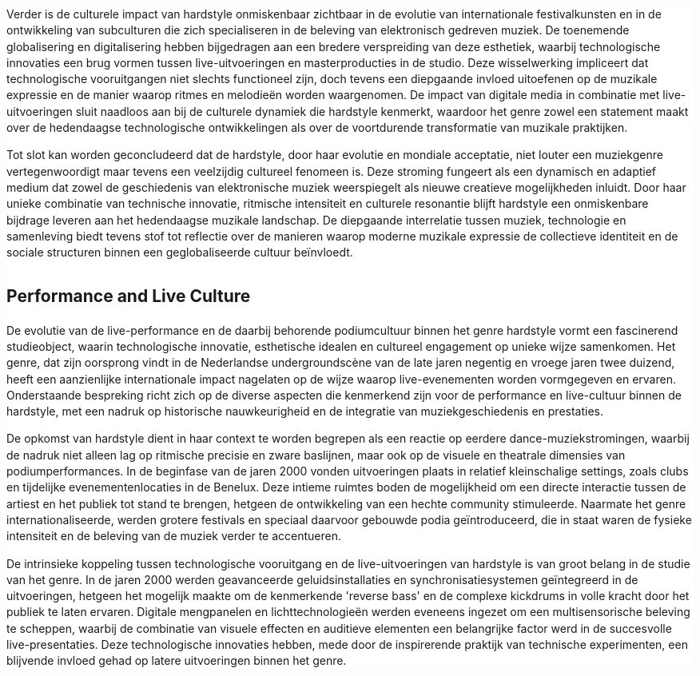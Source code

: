 Verder is de culturele impact van hardstyle onmiskenbaar zichtbaar in de evolutie van internationale
festivalkunsten en in de ontwikkeling van subculturen die zich specialiseren in de beleving van
elektronisch gedreven muziek. De toenemende globalisering en digitalisering hebben bijgedragen aan
een bredere verspreiding van deze esthetiek, waarbij technologische innovaties een brug vormen
tussen live-uitvoeringen en masterproducties in de studio. Deze wisselwerking impliceert dat
technologische vooruitgangen niet slechts functioneel zijn, doch tevens een diepgaande invloed
uitoefenen op de muzikale expressie en de manier waarop ritmes en melodieën worden waargenomen. De
impact van digitale media in combinatie met live-uitvoeringen sluit naadloos aan bij de culturele
dynamiek die hardstyle kenmerkt, waardoor het genre zowel een statement maakt over de hedendaagse
technologische ontwikkelingen als over de voortdurende transformatie van muzikale praktijken.

Tot slot kan worden geconcludeerd dat de hardstyle, door haar evolutie en mondiale acceptatie, niet
louter een muziekgenre vertegenwoordigt maar tevens een veelzijdig cultureel fenomeen is. Deze
stroming fungeert als een dynamisch en adaptief medium dat zowel de geschiedenis van elektronische
muziek weerspiegelt als nieuwe creatieve mogelijkheden inluidt. Door haar unieke combinatie van
technische innovatie, ritmische intensiteit en culturele resonantie blijft hardstyle een
onmiskenbare bijdrage leveren aan het hedendaagse muzikale landschap. De diepgaande interrelatie
tussen muziek, technologie en samenleving biedt tevens stof tot reflectie over de manieren waarop
moderne muzikale expressie de collectieve identiteit en de sociale structuren binnen een
geglobaliseerde cultuur beïnvloedt.

## Performance and Live Culture

De evolutie van de live-performance en de daarbij behorende podiumcultuur binnen het genre hardstyle
vormt een fascinerend studieobject, waarin technologische innovatie, esthetische idealen en
cultureel engagement op unieke wijze samenkomen. Het genre, dat zijn oorsprong vindt in de
Nederlandse undergroundscène van de late jaren negentig en vroege jaren twee duizend, heeft een
aanzienlijke internationale impact nagelaten op de wijze waarop live-evenementen worden vormgegeven
en ervaren. Onderstaande bespreking richt zich op de diverse aspecten die kenmerkend zijn voor de
performance en live-cultuur binnen de hardstyle, met een nadruk op historische nauwkeurigheid en de
integratie van muziekgeschiedenis en prestaties.

De opkomst van hardstyle dient in haar context te worden begrepen als een reactie op eerdere
dance-muziekstromingen, waarbij de nadruk niet alleen lag op ritmische precisie en zware baslijnen,
maar ook op de visuele en theatrale dimensies van podiumperformances. In de beginfase van de jaren
2000 vonden uitvoeringen plaats in relatief kleinschalige settings, zoals clubs en tijdelijke
evenementenlocaties in de Benelux. Deze intieme ruimtes boden de mogelijkheid om een directe
interactie tussen de artiest en het publiek tot stand te brengen, hetgeen de ontwikkeling van een
hechte community stimuleerde. Naarmate het genre internationaliseerde, werden grotere festivals en
speciaal daarvoor gebouwde podia geïntroduceerd, die in staat waren de fysieke intensiteit en de
beleving van de muziek verder te accentueren.

De intrinsieke koppeling tussen technologische vooruitgang en de live-uitvoeringen van hardstyle is
van groot belang in de studie van het genre. In de jaren 2000 werden geavanceerde
geluidsinstallaties en synchronisatiesystemen geïntegreerd in de uitvoeringen, hetgeen het mogelijk
maakte om de kenmerkende 'reverse bass' en de complexe kickdrums in volle kracht door het publiek te
laten ervaren. Digitale mengpanelen en lichttechnologieën werden eveneens ingezet om een
multisensorische beleving te scheppen, waarbij de combinatie van visuele effecten en auditieve
elementen een belangrijke factor werd in de succesvolle live-presentaties. Deze technologische
innovaties hebben, mede door de inspirerende praktijk van technische experimenten, een blijvende
invloed gehad op latere uitvoeringen binnen het genre.
